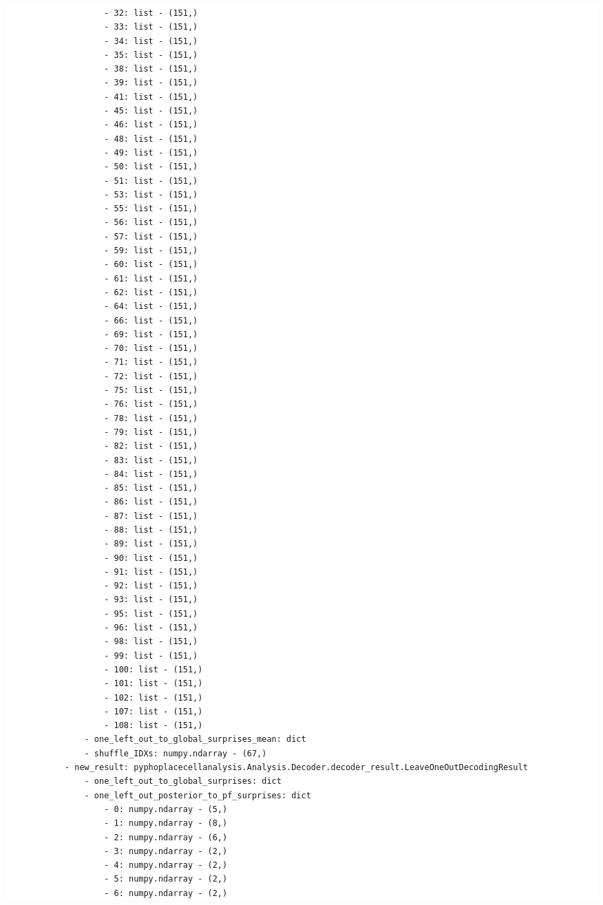 						- 32: list - (151,)
						- 33: list - (151,)
						- 34: list - (151,)
						- 35: list - (151,)
						- 38: list - (151,)
						- 39: list - (151,)
						- 41: list - (151,)
						- 45: list - (151,)
						- 46: list - (151,)
						- 48: list - (151,)
						- 49: list - (151,)
						- 50: list - (151,)
						- 51: list - (151,)
						- 53: list - (151,)
						- 55: list - (151,)
						- 56: list - (151,)
						- 57: list - (151,)
						- 59: list - (151,)
						- 60: list - (151,)
						- 61: list - (151,)
						- 62: list - (151,)
						- 64: list - (151,)
						- 66: list - (151,)
						- 69: list - (151,)
						- 70: list - (151,)
						- 71: list - (151,)
						- 72: list - (151,)
						- 75: list - (151,)
						- 76: list - (151,)
						- 78: list - (151,)
						- 79: list - (151,)
						- 82: list - (151,)
						- 83: list - (151,)
						- 84: list - (151,)
						- 85: list - (151,)
						- 86: list - (151,)
						- 87: list - (151,)
						- 88: list - (151,)
						- 89: list - (151,)
						- 90: list - (151,)
						- 91: list - (151,)
						- 92: list - (151,)
						- 93: list - (151,)
						- 95: list - (151,)
						- 96: list - (151,)
						- 98: list - (151,)
						- 99: list - (151,)
						- 100: list - (151,)
						- 101: list - (151,)
						- 102: list - (151,)
						- 107: list - (151,)
						- 108: list - (151,)
					- one_left_out_to_global_surprises_mean: dict
					- shuffle_IDXs: numpy.ndarray - (67,)
				- new_result: pyphoplacecellanalysis.Analysis.Decoder.decoder_result.LeaveOneOutDecodingResult
					- one_left_out_to_global_surprises: dict
					- one_left_out_posterior_to_pf_surprises: dict
						- 0: numpy.ndarray - (5,)
						- 1: numpy.ndarray - (8,)
						- 2: numpy.ndarray - (6,)
						- 3: numpy.ndarray - (2,)
						- 4: numpy.ndarray - (2,)
						- 5: numpy.ndarray - (2,)
						- 6: numpy.ndarray - (2,)